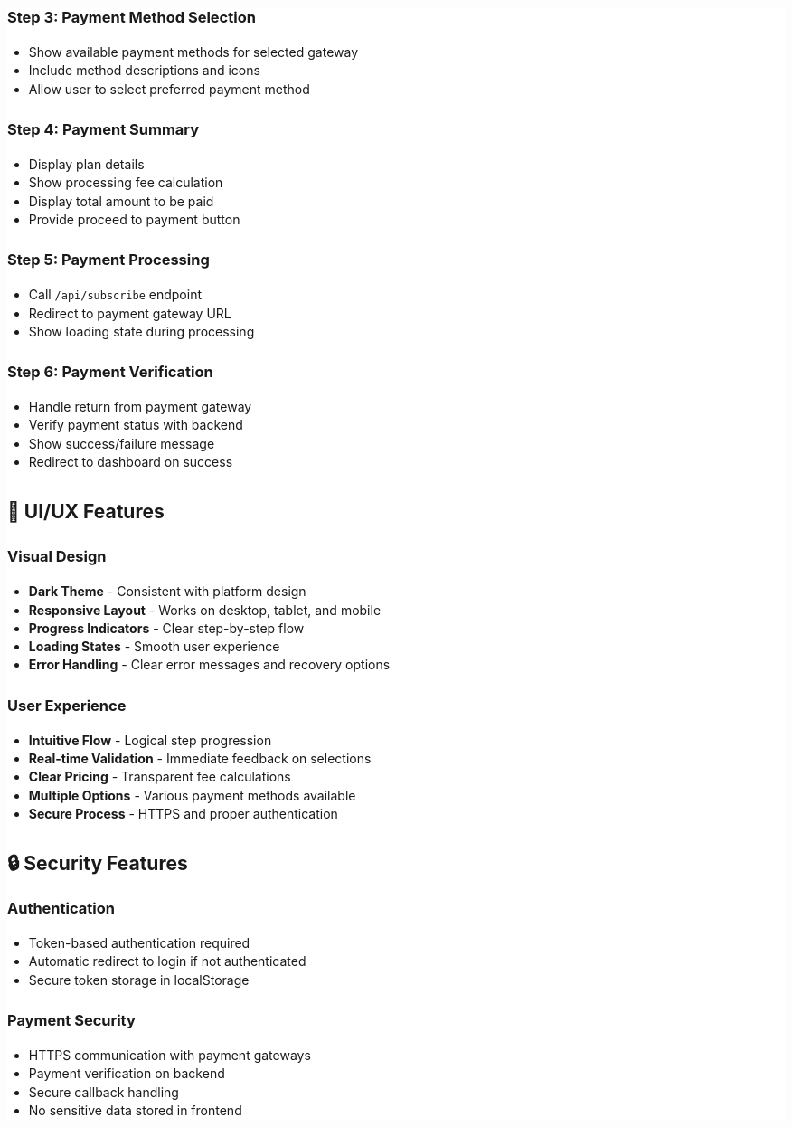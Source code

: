 ### Step 3: Payment Method Selection
- Show available payment methods for selected gateway
- Include method descriptions and icons
- Allow user to select preferred payment method

### Step 4: Payment Summary
- Display plan details
- Show processing fee calculation
- Display total amount to be paid
- Provide proceed to payment button

### Step 5: Payment Processing
- Call `/api/subscribe` endpoint
- Redirect to payment gateway URL
- Show loading state during processing

### Step 6: Payment Verification
- Handle return from payment gateway
- Verify payment status with backend
- Show success/failure message
- Redirect to dashboard on success

## 🎨 UI/UX Features

### Visual Design
- **Dark Theme** - Consistent with platform design
- **Responsive Layout** - Works on desktop, tablet, and mobile
- **Progress Indicators** - Clear step-by-step flow
- **Loading States** - Smooth user experience
- **Error Handling** - Clear error messages and recovery options

### User Experience
- **Intuitive Flow** - Logical step progression
- **Real-time Validation** - Immediate feedback on selections
- **Clear Pricing** - Transparent fee calculations
- **Multiple Options** - Various payment methods available
- **Secure Process** - HTTPS and proper authentication

## 🔒 Security Features

### Authentication
- Token-based authentication required
- Automatic redirect to login if not authenticated
- Secure token storage in localStorage

### Payment Security
- HTTPS communication with payment gateways
- Payment verification on backend
- Secure callback handling
- No sensitive data stored in frontend

